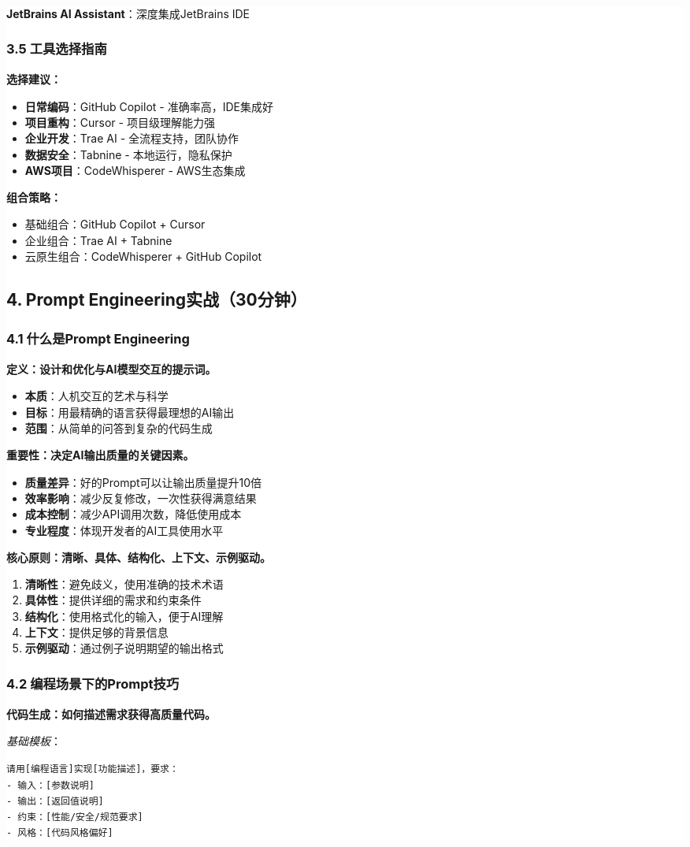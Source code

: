 **JetBrains AI Assistant**：深度集成JetBrains IDE

### 3.5 工具选择指南

**选择建议：**

- **日常编码**：GitHub Copilot - 准确率高，IDE集成好
- **项目重构**：Cursor - 项目级理解能力强
- **企业开发**：Trae AI - 全流程支持，团队协作
- **数据安全**：Tabnine - 本地运行，隐私保护
- **AWS项目**：CodeWhisperer - AWS生态集成

**组合策略：**

- 基础组合：GitHub Copilot + Cursor
- 企业组合：Trae AI + Tabnine
- 云原生组合：CodeWhisperer + GitHub Copilot

## 4. Prompt Engineering实战（30分钟）

### 4.1 什么是Prompt Engineering

**定义：设计和优化与AI模型交互的提示词。**

- **本质**：人机交互的艺术与科学
- **目标**：用最精确的语言获得最理想的AI输出
- **范围**：从简单的问答到复杂的代码生成

**重要性：决定AI输出质量的关键因素。**

- **质量差异**：好的Prompt可以让输出质量提升10倍
- **效率影响**：减少反复修改，一次性获得满意结果
- **成本控制**：减少API调用次数，降低使用成本
- **专业程度**：体现开发者的AI工具使用水平

**核心原则：清晰、具体、结构化、上下文、示例驱动。**

1. **清晰性**：避免歧义，使用准确的技术术语
2. **具体性**：提供详细的需求和约束条件
3. **结构化**：使用格式化的输入，便于AI理解
4. **上下文**：提供足够的背景信息
5. **示例驱动**：通过例子说明期望的输出格式

### 4.2 编程场景下的Prompt技巧

**代码生成：如何描述需求获得高质量代码。**

*基础模板*：

```text
请用[编程语言]实现[功能描述]，要求：
- 输入：[参数说明]
- 输出：[返回值说明]
- 约束：[性能/安全/规范要求]
- 风格：[代码风格偏好]
```
